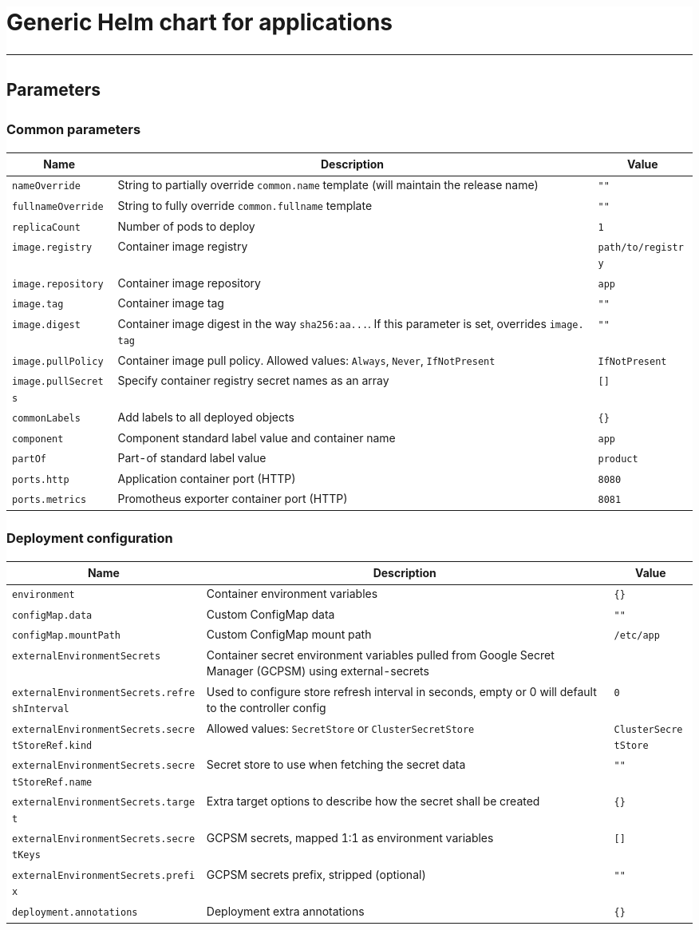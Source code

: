 # Generic Helm chart for applications

---
## Parameters

### Common parameters

| Name                | Description                                                                                       | Value              |
| ------------------- | ------------------------------------------------------------------------------------------------- | ------------------ |
| `nameOverride`      | String to partially override `common.name` template (will maintain the release name)              | `""`               |
| `fullnameOverride`  | String to fully override `common.fullname` template                                               | `""`               |
| `replicaCount`      | Number of pods to deploy                                                                          | `1`                |
| `image.registry`    | Container image registry                                                                          | `path/to/registry` |
| `image.repository`  | Container image repository                                                                        | `app`              |
| `image.tag`         | Container image tag                                                                               | `""`               |
| `image.digest`      | Container image digest in the way `sha256:aa...`. If this parameter is set, overrides `image.tag` | `""`               |
| `image.pullPolicy`  | Container image pull policy. Allowed values: `Always`, `Never`, `IfNotPresent`                    | `IfNotPresent`     |
| `image.pullSecrets` | Specify container registry secret names as an array                                               | `[]`               |
| `commonLabels`      | Add labels to all deployed objects                                                                | `{}`               |
| `component`         | Component standard label value and container name                                                 | `app`              |
| `partOf`            | Part-of standard label value                                                                      | `product`          |
| `ports.http`        | Application container port (HTTP)                                                                 | `8080`             |
| `ports.metrics`     | Promotheus exporter container port (HTTP)                                                         | `8081`             |

### Deployment configuration

| Name                                               | Description                                                                                                                                          | Value                                                         |
| -------------------------------------------------- | ---------------------------------------------------------------------------------------------------------------------------------------------------- | ------------------------------------------------------------- |
| `environment`                                      | Container environment variables                                                                                                                      | `{}`                                                          |
| `configMap.data`                                   | Custom ConfigMap data                                                                                                                                | `""`                                                          |
| `configMap.mountPath`                              | Custom ConfigMap mount path                                                                                                                          | `/etc/app`                                                    |
| `externalEnvironmentSecrets`                       | Container secret environment variables pulled from Google Secret Manager (GCPSM) using external-secrets                                              |                                                               |
| `externalEnvironmentSecrets.refreshInterval`       | Used to configure store refresh interval in seconds, empty or 0 will default to the controller config                                                | `0`                                                           |
| `externalEnvironmentSecrets.secretStoreRef.kind`   | Allowed values: `SecretStore` or `ClusterSecretStore`                                                                                                | `ClusterSecretStore`                                          |
| `externalEnvironmentSecrets.secretStoreRef.name`   | Secret store to use when fetching the secret data                                                                                                    | `""`                                                          |
| `externalEnvironmentSecrets.target`                | Extra target options to describe how the secret shall be created                                                                                     | `{}`                                                          |
| `externalEnvironmentSecrets.secretKeys`            | GCPSM secrets, mapped 1:1 as environment variables                                                                                                   | `[]`                                                          |
| `externalEnvironmentSecrets.prefix`                | GCPSM secrets prefix, stripped (optional)                                                                                                            | `""`                                                          |
| `deployment.annotations`                           | Deployment extra annotations                                                                                                                         | `{}`                                                          |